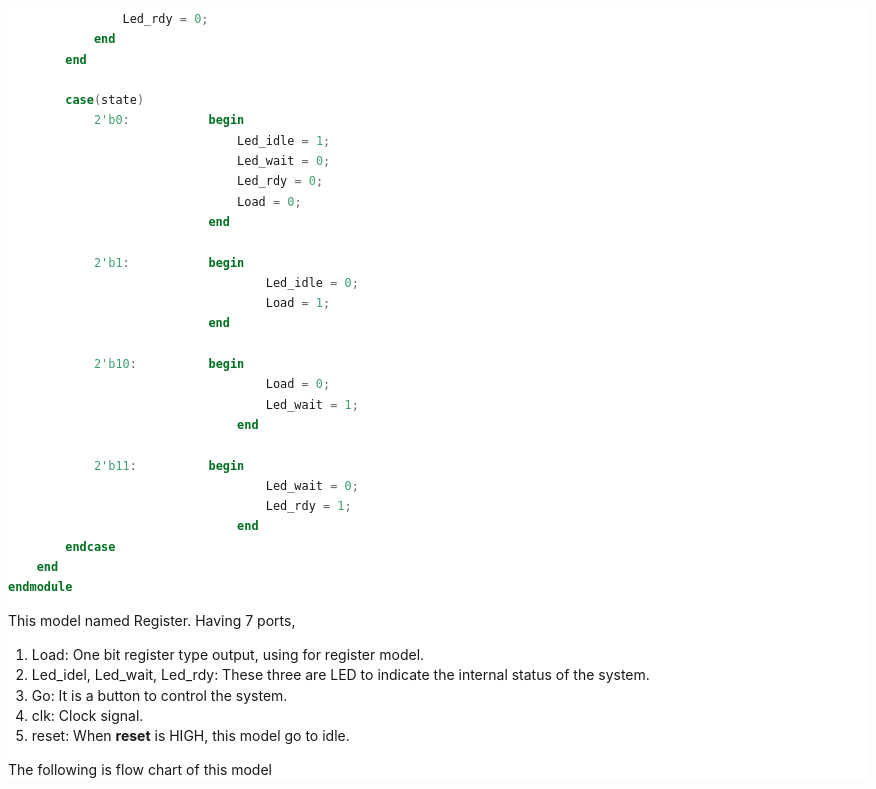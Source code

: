 ```verilog
				Led_rdy = 0;
			end
		end

		case(state)
			2'b0:			begin
								Led_idle = 1;
								Led_wait = 0;
								Led_rdy = 0;
								Load = 0;
							end

			2'b1: 			begin
									Led_idle = 0;
									Load = 1;
							end

			2'b10:			begin
									Load = 0;
									Led_wait = 1;
								end

			2'b11:			begin
									Led_wait = 0;
									Led_rdy = 1;
								end
		endcase
	end
endmodule
```

This model named Register. Having 7 ports,

1. Load: One bit register type output, using for register model.
2. Led_idel, Led_wait, Led_rdy: These three are LED to indicate the internal status of the system.
3. Go: It is a button to control the system.
4. clk: Clock signal.
5. reset: When **reset** is HIGH, this model go to idle.

The following is flow chart of this model
